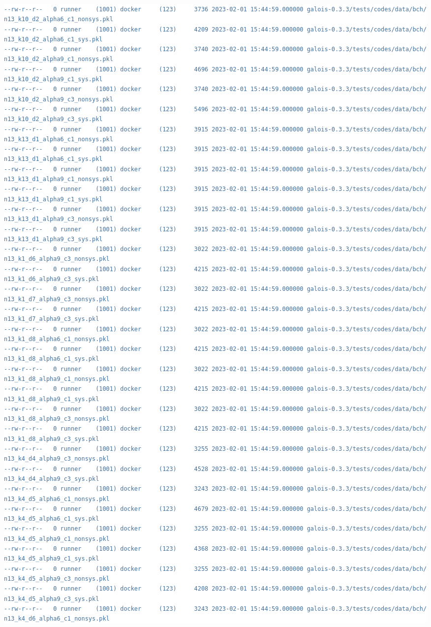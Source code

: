 ```diff
--rw-r--r--   0 runner    (1001) docker     (123)     3736 2023-02-01 15:44:59.000000 galois-0.3.3/tests/codes/data/bch/n13_k10_d2_alpha6_c1_nonsys.pkl
--rw-r--r--   0 runner    (1001) docker     (123)     4209 2023-02-01 15:44:59.000000 galois-0.3.3/tests/codes/data/bch/n13_k10_d2_alpha6_c1_sys.pkl
--rw-r--r--   0 runner    (1001) docker     (123)     3740 2023-02-01 15:44:59.000000 galois-0.3.3/tests/codes/data/bch/n13_k10_d2_alpha9_c1_nonsys.pkl
--rw-r--r--   0 runner    (1001) docker     (123)     4696 2023-02-01 15:44:59.000000 galois-0.3.3/tests/codes/data/bch/n13_k10_d2_alpha9_c1_sys.pkl
--rw-r--r--   0 runner    (1001) docker     (123)     3740 2023-02-01 15:44:59.000000 galois-0.3.3/tests/codes/data/bch/n13_k10_d2_alpha9_c3_nonsys.pkl
--rw-r--r--   0 runner    (1001) docker     (123)     5496 2023-02-01 15:44:59.000000 galois-0.3.3/tests/codes/data/bch/n13_k10_d2_alpha9_c3_sys.pkl
--rw-r--r--   0 runner    (1001) docker     (123)     3915 2023-02-01 15:44:59.000000 galois-0.3.3/tests/codes/data/bch/n13_k13_d1_alpha6_c1_nonsys.pkl
--rw-r--r--   0 runner    (1001) docker     (123)     3915 2023-02-01 15:44:59.000000 galois-0.3.3/tests/codes/data/bch/n13_k13_d1_alpha6_c1_sys.pkl
--rw-r--r--   0 runner    (1001) docker     (123)     3915 2023-02-01 15:44:59.000000 galois-0.3.3/tests/codes/data/bch/n13_k13_d1_alpha9_c1_nonsys.pkl
--rw-r--r--   0 runner    (1001) docker     (123)     3915 2023-02-01 15:44:59.000000 galois-0.3.3/tests/codes/data/bch/n13_k13_d1_alpha9_c1_sys.pkl
--rw-r--r--   0 runner    (1001) docker     (123)     3915 2023-02-01 15:44:59.000000 galois-0.3.3/tests/codes/data/bch/n13_k13_d1_alpha9_c3_nonsys.pkl
--rw-r--r--   0 runner    (1001) docker     (123)     3915 2023-02-01 15:44:59.000000 galois-0.3.3/tests/codes/data/bch/n13_k13_d1_alpha9_c3_sys.pkl
--rw-r--r--   0 runner    (1001) docker     (123)     3022 2023-02-01 15:44:59.000000 galois-0.3.3/tests/codes/data/bch/n13_k1_d6_alpha9_c3_nonsys.pkl
--rw-r--r--   0 runner    (1001) docker     (123)     4215 2023-02-01 15:44:59.000000 galois-0.3.3/tests/codes/data/bch/n13_k1_d6_alpha9_c3_sys.pkl
--rw-r--r--   0 runner    (1001) docker     (123)     3022 2023-02-01 15:44:59.000000 galois-0.3.3/tests/codes/data/bch/n13_k1_d7_alpha9_c3_nonsys.pkl
--rw-r--r--   0 runner    (1001) docker     (123)     4215 2023-02-01 15:44:59.000000 galois-0.3.3/tests/codes/data/bch/n13_k1_d7_alpha9_c3_sys.pkl
--rw-r--r--   0 runner    (1001) docker     (123)     3022 2023-02-01 15:44:59.000000 galois-0.3.3/tests/codes/data/bch/n13_k1_d8_alpha6_c1_nonsys.pkl
--rw-r--r--   0 runner    (1001) docker     (123)     4215 2023-02-01 15:44:59.000000 galois-0.3.3/tests/codes/data/bch/n13_k1_d8_alpha6_c1_sys.pkl
--rw-r--r--   0 runner    (1001) docker     (123)     3022 2023-02-01 15:44:59.000000 galois-0.3.3/tests/codes/data/bch/n13_k1_d8_alpha9_c1_nonsys.pkl
--rw-r--r--   0 runner    (1001) docker     (123)     4215 2023-02-01 15:44:59.000000 galois-0.3.3/tests/codes/data/bch/n13_k1_d8_alpha9_c1_sys.pkl
--rw-r--r--   0 runner    (1001) docker     (123)     3022 2023-02-01 15:44:59.000000 galois-0.3.3/tests/codes/data/bch/n13_k1_d8_alpha9_c3_nonsys.pkl
--rw-r--r--   0 runner    (1001) docker     (123)     4215 2023-02-01 15:44:59.000000 galois-0.3.3/tests/codes/data/bch/n13_k1_d8_alpha9_c3_sys.pkl
--rw-r--r--   0 runner    (1001) docker     (123)     3255 2023-02-01 15:44:59.000000 galois-0.3.3/tests/codes/data/bch/n13_k4_d4_alpha9_c3_nonsys.pkl
--rw-r--r--   0 runner    (1001) docker     (123)     4528 2023-02-01 15:44:59.000000 galois-0.3.3/tests/codes/data/bch/n13_k4_d4_alpha9_c3_sys.pkl
--rw-r--r--   0 runner    (1001) docker     (123)     3243 2023-02-01 15:44:59.000000 galois-0.3.3/tests/codes/data/bch/n13_k4_d5_alpha6_c1_nonsys.pkl
--rw-r--r--   0 runner    (1001) docker     (123)     4679 2023-02-01 15:44:59.000000 galois-0.3.3/tests/codes/data/bch/n13_k4_d5_alpha6_c1_sys.pkl
--rw-r--r--   0 runner    (1001) docker     (123)     3255 2023-02-01 15:44:59.000000 galois-0.3.3/tests/codes/data/bch/n13_k4_d5_alpha9_c1_nonsys.pkl
--rw-r--r--   0 runner    (1001) docker     (123)     4368 2023-02-01 15:44:59.000000 galois-0.3.3/tests/codes/data/bch/n13_k4_d5_alpha9_c1_sys.pkl
--rw-r--r--   0 runner    (1001) docker     (123)     3255 2023-02-01 15:44:59.000000 galois-0.3.3/tests/codes/data/bch/n13_k4_d5_alpha9_c3_nonsys.pkl
--rw-r--r--   0 runner    (1001) docker     (123)     4208 2023-02-01 15:44:59.000000 galois-0.3.3/tests/codes/data/bch/n13_k4_d5_alpha9_c3_sys.pkl
--rw-r--r--   0 runner    (1001) docker     (123)     3243 2023-02-01 15:44:59.000000 galois-0.3.3/tests/codes/data/bch/n13_k4_d6_alpha6_c1_nonsys.pkl
```